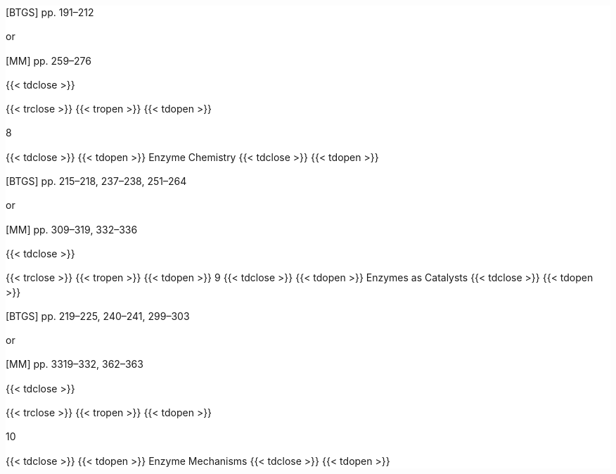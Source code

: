 
\[BTGS\] pp. 191–212

or

\[MM\] pp. 259–276


{{< tdclose >}}

{{< trclose >}}
{{< tropen >}}
{{< tdopen >}}


8


{{< tdclose >}}
{{< tdopen >}}
Enzyme Chemistry
{{< tdclose >}}
{{< tdopen >}}


\[BTGS\] pp. 215–218, 237–238, 251–264

or

\[MM\] pp. 309–319, 332–336


{{< tdclose >}}

{{< trclose >}}
{{< tropen >}}
{{< tdopen >}}
9
{{< tdclose >}}
{{< tdopen >}}
Enzymes as Catalysts
{{< tdclose >}}
{{< tdopen >}}


\[BTGS\] pp. 219–225, 240–241, 299–303

or

\[MM\] pp. 3319–332, 362–363


{{< tdclose >}}

{{< trclose >}}
{{< tropen >}}
{{< tdopen >}}


10


{{< tdclose >}}
{{< tdopen >}}
Enzyme Mechanisms
{{< tdclose >}}
{{< tdopen >}}
